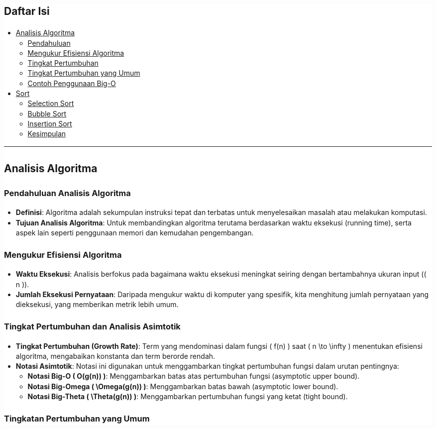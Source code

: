 ## Daftar Isi

- [Analisis Algoritma](#analisis-algoritma)
  - [Pendahuluan](#pendahuluan-analisa-algoritma)
  - [Mengukur Efisiensi Algoritma](#mengukur-efisiensi-algoritma)
  - [Tingkat Pertumbuhan](#tingkat-pertumbuhan-dan-analisis-asimtotik)
  - [Tingkat Pertumbuhan yang Umum](#tingkat-pertumbuhan-yang-umum)
  - [Contoh Penggunaan Big-O](#contoh-penggunaan-big-o)
- [Sort](#sort)
  - [Selection Sort](#selection-sort)
  - [Bubble Sort](#bubble-sort)
  - [Insertion Sort](#insertion-sort)
  - [Kesimpulan](#kesimpulan)


---

## Analisis Algoritma

### **Pendahuluan Analisis Algoritma**

- **Definisi**: Algoritma adalah sekumpulan instruksi tepat dan terbatas untuk menyelesaikan masalah atau melakukan komputasi.
- **Tujuan Analisis Algoritma**: Untuk membandingkan algoritma terutama berdasarkan waktu eksekusi (running time), serta aspek lain seperti penggunaan memori dan kemudahan pengembangan.

### **Mengukur Efisiensi Algoritma**

- **Waktu Eksekusi**: Analisis berfokus pada bagaimana waktu eksekusi meningkat seiring dengan bertambahnya ukuran input (\( n \)).
- **Jumlah Eksekusi Pernyataan**: Daripada mengukur waktu di komputer yang spesifik, kita menghitung jumlah pernyataan yang dieksekusi, yang memberikan metrik lebih umum.

### **Tingkat Pertumbuhan dan Analisis Asimtotik**

- **Tingkat Pertumbuhan (Growth Rate)**: Term yang mendominasi dalam fungsi \( f(n) \) saat \( n \to \infty \) menentukan efisiensi algoritma, mengabaikan konstanta dan term berorde rendah.
- **Notasi Asimtotik**: Notasi ini digunakan untuk menggambarkan tingkat pertumbuhan fungsi dalam urutan pentingnya:
  - **Notasi Big-O \( O(g(n)) \)**: Menggambarkan batas atas pertumbuhan fungsi (asymptotic upper bound).
  - **Notasi Big-Omega \( \Omega(g(n)) \)**: Menggambarkan batas bawah (asymptotic lower bound).
  - **Notasi Big-Theta \( \Theta(g(n)) \)**: Menggambarkan pertumbuhan fungsi yang ketat (tight bound).

### **Tingkatan Pertumbuhan yang Umum**
